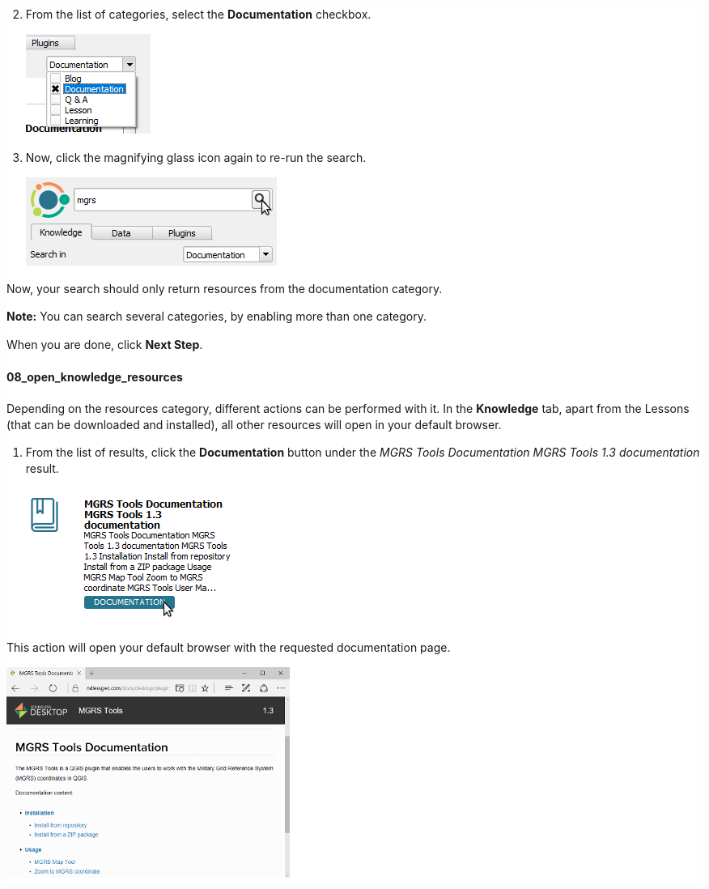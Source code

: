 2. From the list of categories, select the **Documentation** checkbox.

   ![select_documentation_category.png](select_documentation_category.png)

3. Now, click the magnifying glass icon again to re-run the search.

   ![re_run_search.png](re_run_search.png)

Now, your search should only return resources from the documentation
category.

**Note:** You can search several categories, by enabling more than one category.

When you are done, click **Next Step**.

#### 08_open_knowledge_resources

Depending on the resources category, different actions can be performed with it.
In the **Knowledge** tab, apart from the Lessons (that can be downloaded and
installed), all other resources will open in your default browser.

1. From the list of results, click the **Documentation** button  under the *MGRS
Tools Documentation MGRS Tools 1.3 documentation* result.

   ![open_documentation.png](open_documentation.png)

This action will open your default browser with the requested documentation page.

![documentation_in_browser.png](documentation_in_browser.png)
